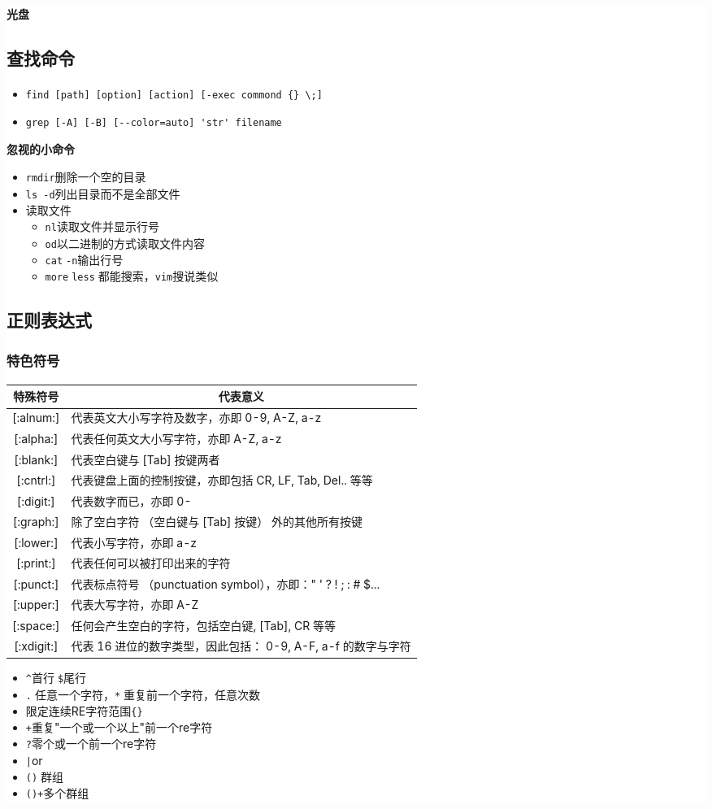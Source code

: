 **光盘**

## 查找命令

- `find [path] [option] [action] [-exec commond {} \;]` 

- `grep [-A] [-B] [--color=auto] 'str' filename`

**忽视的小命令**

- `rmdir`删除一个空的目录
- `ls -d`列出目录而不是全部文件
- 读取文件
  - `nl`读取文件并显示行号
  - `od`以二进制的方式读取文件内容
  - `cat` `-n`输出行号
  - `more` `less` 都能搜索，`vim`搜说类似

## 正则表达式

### 特色符号

|  特殊符号  | 代表意义                                                     |
| :--------: | ------------------------------------------------------------ |
| [:alnum:]  | 代表英文大小写字符及数字，亦即 0-9, A-Z, a-z                 |
| [:alpha:]  | 代表任何英文大小写字符，亦即 A-Z, a-z                        |
| [:blank:]  | 代表空白键与 [Tab] 按键两者                                  |
| [:cntrl:]  | 代表键盘上面的控制按键，亦即包括 CR, LF, Tab, Del.. 等等     |
| [:digit:]  | 代表数字而已，亦即 0-                                        |
| [:graph:]  | 除了空白字符 （空白键与 [Tab] 按键） 外的其他所有按键        |
| [:lower:]  | 代表小写字符，亦即 a-z                                       |
| [:print:]  | 代表任何可以被打印出来的字符                                 |
| [:punct:]  | 代表标点符号 （punctuation symbol），亦即：" ' ? ! ; : # $... |
| [:upper:]  | 代表大写字符，亦即 A-Z                                       |
| [:space:]  | 任何会产生空白的字符，包括空白键, [Tab], CR 等等             |
| [:xdigit:] | 代表 16 进位的数字类型，因此包括： 0-9, A-F, a-f 的数字与字符 |

- `^`首行 `$`尾行
- `.` 任意一个字符，`*` 重复前一个字符，任意次数
- 限定连续RE字符范围`{}`
- `+`重复"一个或一个以上"前一个re字符
- `?`零个或一个前一个re字符
- `|`or
- `()` 群组
- `()+`多个群组
